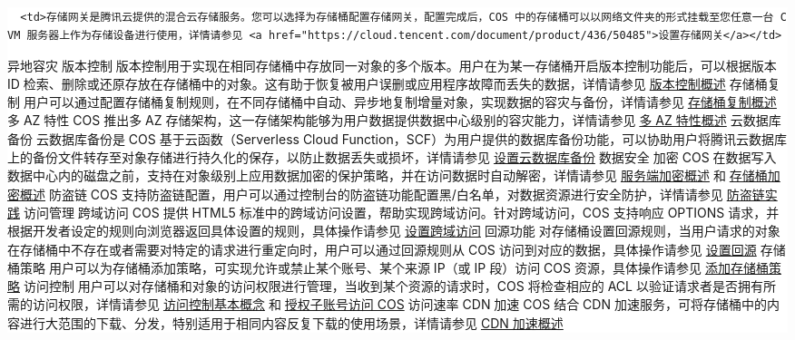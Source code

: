       <td>存储网关是腾讯云提供的混合云存储服务。您可以选择为存储桶配置存储网关，配置完成后，COS 中的存储桶可以以网络文件夹的形式挂载至您任意一台 CVM 服务器上作为存储设备进行使用，详情请参见 <a href="https://cloud.tencent.com/document/product/436/50485">设置存储网关</a></td>
   </tr>
   <tr>
      <td rowspan=4>异地容灾</td>
      <td>版本控制</td>
      <td>版本控制用于实现在相同存储桶中存放同一对象的多个版本。用户在为某一存储桶开启版本控制功能后，可以根据版本 ID 检索、删除或还原存放在存储桶中的对象。这有助于恢复被用户误删或应用程序故障而丢失的数据，详情请参见 <a href="https://cloud.tencent.com/document/product/436/19883">版本控制概述</a></td>
   </tr>
   <tr>
      <td nowrap="nowrap">存储桶复制</td>
      <td>用户可以通过配置存储桶复制规则，在不同存储桶中自动、异步地复制增量对象，实现数据的容灾与备份，详情请参见 <a href="https://cloud.tencent.com/document/product/436/19237">存储桶复制概述</a></td>
   </tr>
   <tr>
      <td nowrap="nowrap">多 AZ 特性</td>
      <td>COS 推出多 AZ 存储架构，这一存储架构能够为用户数据提供数据中心级别的容灾能力，详情请参见 <a href="https://cloud.tencent.com/document/product/436/40548">多 AZ 特性概述</a></td>
   </tr>
   <tr>
      <td nowrap="nowrap">云数据库备份</td>
      <td>云数据库备份是 COS 基于云函数（Serverless Cloud Function，SCF）为用户提供的数据库备份功能，可以协助用户将腾讯云数据库上的备份文件转存至对象存储进行持久化的保存，以防止数据丢失或损坏，详情请参见 <a href="https://cloud.tencent.com/document/product/436/52705">设置云数据库备份</a></td>
   </tr>
   <tr>
      <td rowspan=2>数据安全</td>
      <td>加密</td>
      <td>COS 在数据写入数据中心内的磁盘之前，支持在对象级别上应用数据加密的保护策略，并在访问数据时自动解密，详情请参见 <a href="https://cloud.tencent.com/document/product/436/18145">服务端加密概述</a> 和 <a href="https://cloud.tencent.com/document/product/436/40117">存储桶加密概述</a></td>
   </tr>
   <tr>
      <td>防盗链</td>
      <td>COS 支持防盗链配置，用户可以通过控制台的防盗链功能配置黑/白名单，对数据资源进行安全防护，详情请参见  <a href="https://cloud.tencent.com/document/product/436/6226">防盗链实践</a></td>
   </tr>
   <tr>
      <td rowspan=4>访问管理</td>
      <td>跨域访问</td>
      <td>COS 提供 HTML5 标准中的跨域访问设置，帮助实现跨域访问。针对跨域访问，COS 支持响应 OPTIONS 请求，并根据开发者设定的规则向浏览器返回具体设置的规则，具体操作请参见 <a href="https://cloud.tencent.com/document/product/436/13318">设置跨域访问</a></td>
   </tr>
   <tr>
      <td>回源功能</td>
      <td>对存储桶设置回源规则，当用户请求的对象在存储桶中不存在或者需要对特定的请求进行重定向时，用户可以通过回源规则从 COS 访问到对应的数据，具体操作请参见 <a href="https://cloud.tencent.com/document/product/436/13310">设置回源</a></td>
   </tr>
   <tr>
      <td>存储桶策略</td>
      <td>用户可以为存储桶添加策略，可实现允许或禁止某个账号、某个来源 IP（或 IP 段）访问 COS 资源，具体操作请参见 <a href="https://cloud.tencent.com/document/product/436/33369">添加存储桶策略</a></td>
   </tr>
   <tr>
      <td>访问控制</td>
      <td>用户可以对存储桶和对象的访问权限进行管理，当收到某个资源的请求时，COS 将检查相应的 ACL 以验证请求者是否拥有所需的访问权限，详情请参见 <a href="https://cloud.tencent.com/document/product/436/30749">访问控制基本概念</a> 和 <a href="https://cloud.tencent.com/document/product/436/11714">授权子账号访问 COS</a> </td>
   </tr>
   <tr>
      <td rowspan=3>访问速率</td>
      <td>CDN 加速</td>
      <td>COS 结合 CDN 加速服务，可将存储桶中的内容进行大范围的下载、分发，特别适用于相同内容反复下载的使用场景，详情请参见 <a href="https://cloud.tencent.com/document/product/436/18669">CDN 加速概述</a></td>
   </tr>